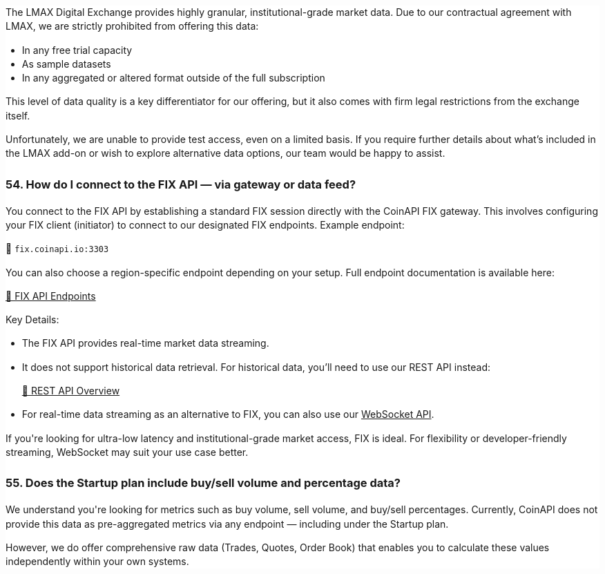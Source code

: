 The LMAX Digital Exchange provides highly granular, institutional-grade market data. Due to our contractual agreement with LMAX, we are strictly prohibited from offering this data:

* In any free trial capacity
* As sample datasets
* In any aggregated or altered format outside of the full subscription

This level of data quality is a key differentiator for our offering, but it also comes with firm legal restrictions from the exchange itself.

Unfortunately, we are unable to provide test access, even on a limited basis. If you require further details about what’s included in the LMAX add-on or wish to explore alternative data options, our team would be happy to assist.

### 54. How do I connect to the FIX API — via gateway or data feed?[​](/general/faq/Market-Data-API/#54-how-do-i-connect-to-the-fix-api--via-gateway-or-data-feed "Direct link to 54. How do I connect to the FIX API — via gateway or data feed?")

You connect to the FIX API by establishing a standard FIX session directly with the CoinAPI FIX gateway. This involves configuring your FIX client (initiator) to connect to our designated FIX endpoints. Example endpoint:

🔗 `fix.coinapi.io:3303`

You can also choose a region-specific endpoint depending on your setup. Full endpoint documentation is available here:

[📄 FIX API Endpoints](https://docs.coinapi.io/market-data/fix/#endpoints)

Key Details:

* The FIX API provides real-time market data streaming.
* It does not support historical data retrieval. For historical data, you’ll need to use our REST API instead:

  [📄 REST API Overview](https://docs.coinapi.io/market-data/#overview-of-the-apis)
* For real-time data streaming as an alternative to FIX, you can also use our [WebSocket API](https://docs.coinapi.io/market-data/websocket/).

If you're looking for ultra-low latency and institutional-grade market access, FIX is ideal. For flexibility or developer-friendly streaming, WebSocket may suit your use case better.

### 55. Does the Startup plan include buy/sell volume and percentage data?[​](/general/faq/Market-Data-API/#55-does-the-startup-plan-include-buysell-volume-and-percentage-data "Direct link to 55. Does the Startup plan include buy/sell volume and percentage data?")

We understand you're looking for metrics such as buy volume, sell volume, and buy/sell percentages. Currently, CoinAPI does not provide this data as pre-aggregated metrics via any endpoint — including under the Startup plan.

However, we do offer comprehensive raw data (Trades, Quotes, Order Book) that enables you to calculate these values independently within your own systems.
